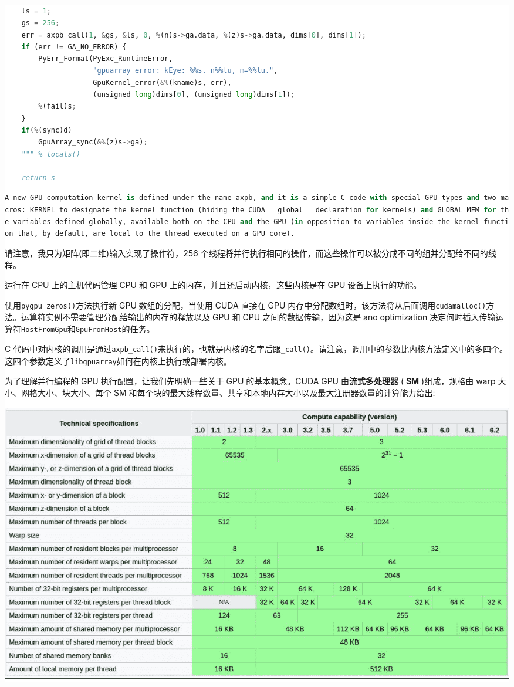 ```py
    ls = 1;
    gs = 256;
    err = axpb_call(1, &gs, &ls, 0, %(n)s->ga.data, %(z)s->ga.data, dims[0], dims[1]);
    if (err != GA_NO_ERROR) {
        PyErr_Format(PyExc_RuntimeError,
                     "gpuarray error: kEye: %%s. n%%lu, m=%%lu.",
                     GpuKernel_error(&%(kname)s, err),
                     (unsigned long)dims[0], (unsigned long)dims[1]);
        %(fail)s;
    }
    if(%(sync)d)
        GpuArray_sync(&%(z)s->ga);
    """ % locals()

    return s
```

```py
A new GPU computation kernel is defined under the name axpb, and it is a simple C code with special GPU types and two macros: KERNEL to designate the kernel function (hiding the CUDA __global__ declaration for kernels) and GLOBAL_MEM for the variables defined globally, available both on the CPU and the GPU (in opposition to variables inside the kernel function that, by default, are local to the thread executed on a GPU core).
```

请注意，我只为矩阵(即二维)输入实现了操作符，256 个线程将并行执行相同的操作，而这些操作可以被分成不同的组并分配给不同的线程。

运行在 CPU 上的主机代码管理 CPU 和 GPU 上的内存，并且还启动内核，这些内核是在 GPU 设备上执行的功能。

使用`pygpu_zeros()`方法执行新 GPU 数组的分配，当使用 CUDA 直接在 GPU 内存中分配数组时，该方法将从后面调用`cudamalloc()`方法。运算符实例不需要管理分配给输出的内存的释放以及 GPU 和 CPU 之间的数据传输，因为这是 ano optimization 决定何时插入传输运算符`HostFromGpu`和`GpuFromHost`的任务。

C 代码中对内核的调用是通过`axpb_call()`来执行的，也就是内核的名字后跟`_call()`。请注意，调用中的参数比内核方法定义中的多四个。这四个参数定义了`libgpuarray`如何在内核上执行或部署内核。

为了理解并行编程的 GPU 执行配置，让我们先明确一些关于 GPU 的基本概念。CUDA GPU 由**流式多处理器** ( **SM** )组成，规格由 warp 大小、网格大小、块大小、每个 SM 和每个块的最大线程数量、共享和本地内存大小以及最大注册器数量的计算能力给出:

![Theano Op in C for GPU](img/00270.jpeg)
